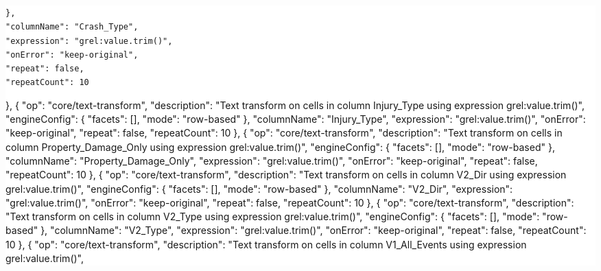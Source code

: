     },
    "columnName": "Crash_Type",
    "expression": "grel:value.trim()",
    "onError": "keep-original",
    "repeat": false,
    "repeatCount": 10
  },
  {
    "op": "core/text-transform",
    "description": "Text transform on cells in column Injury_Type using expression grel:value.trim()",
    "engineConfig": {
      "facets": [],
      "mode": "row-based"
    },
    "columnName": "Injury_Type",
    "expression": "grel:value.trim()",
    "onError": "keep-original",
    "repeat": false,
    "repeatCount": 10
  },
  {
    "op": "core/text-transform",
    "description": "Text transform on cells in column Property_Damage_Only using expression grel:value.trim()",
    "engineConfig": {
      "facets": [],
      "mode": "row-based"
    },
    "columnName": "Property_Damage_Only",
    "expression": "grel:value.trim()",
    "onError": "keep-original",
    "repeat": false,
    "repeatCount": 10
  },
  {
    "op": "core/text-transform",
    "description": "Text transform on cells in column V2_Dir using expression grel:value.trim()",
    "engineConfig": {
      "facets": [],
      "mode": "row-based"
    },
    "columnName": "V2_Dir",
    "expression": "grel:value.trim()",
    "onError": "keep-original",
    "repeat": false,
    "repeatCount": 10
  },
  {
    "op": "core/text-transform",
    "description": "Text transform on cells in column V2_Type using expression grel:value.trim()",
    "engineConfig": {
      "facets": [],
      "mode": "row-based"
    },
    "columnName": "V2_Type",
    "expression": "grel:value.trim()",
    "onError": "keep-original",
    "repeat": false,
    "repeatCount": 10
  },
  {
    "op": "core/text-transform",
    "description": "Text transform on cells in column V1_All_Events using expression grel:value.trim()",